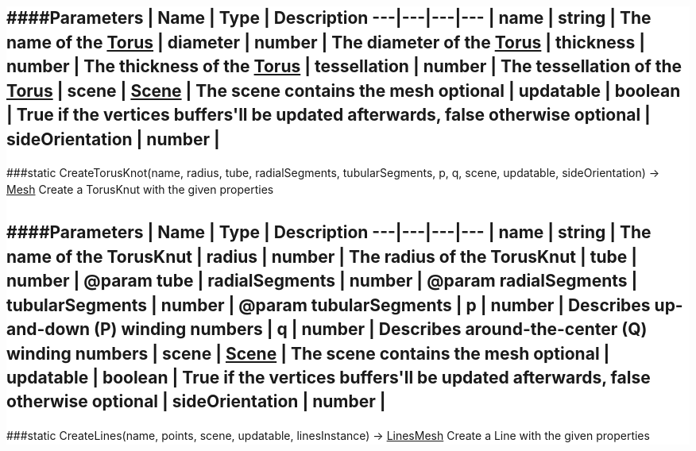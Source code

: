 

####Parameters
 | Name | Type | Description
---|---|---|---
 | name | string | The name of the [Torus](page.php?p=6869)
 | diameter | number | The diameter of the [Torus](page.php?p=6869)
 | thickness | number | The thickness of the [Torus](page.php?p=6869)
 | tessellation | number | The tessellation of the [Torus](page.php?p=6869)
 | scene | [Scene](page.php?p=6662) | The scene contains the mesh
optional | updatable | boolean | True if the vertices buffers'll be updated afterwards, false otherwise
optional | sideOrientation | number | 
---

###static CreateTorusKnot(name, radius, tube, radialSegments, tubularSegments, p, q, scene, updatable, sideOrientation) &rarr; [Mesh](page.php?p=6659)
Create a TorusKnut with the given properties





####Parameters
 | Name | Type | Description
---|---|---|---
 | name | string | The name of the TorusKnut
 | radius | number | The radius of the TorusKnut
 | tube | number | @param tube
 | radialSegments | number | @param radialSegments
 | tubularSegments | number | @param tubularSegments
 | p | number | Describes up-and-down (P) winding numbers
 | q | number | Describes around-the-center (Q) winding numbers
 | scene | [Scene](page.php?p=6662) | The scene contains the mesh
optional | updatable | boolean | True if the vertices buffers'll be updated afterwards, false otherwise
optional | sideOrientation | number | 
---

###static CreateLines(name, points, scene, updatable, linesInstance) &rarr; [LinesMesh](page.php?p=6661)
Create a Line with the given properties



